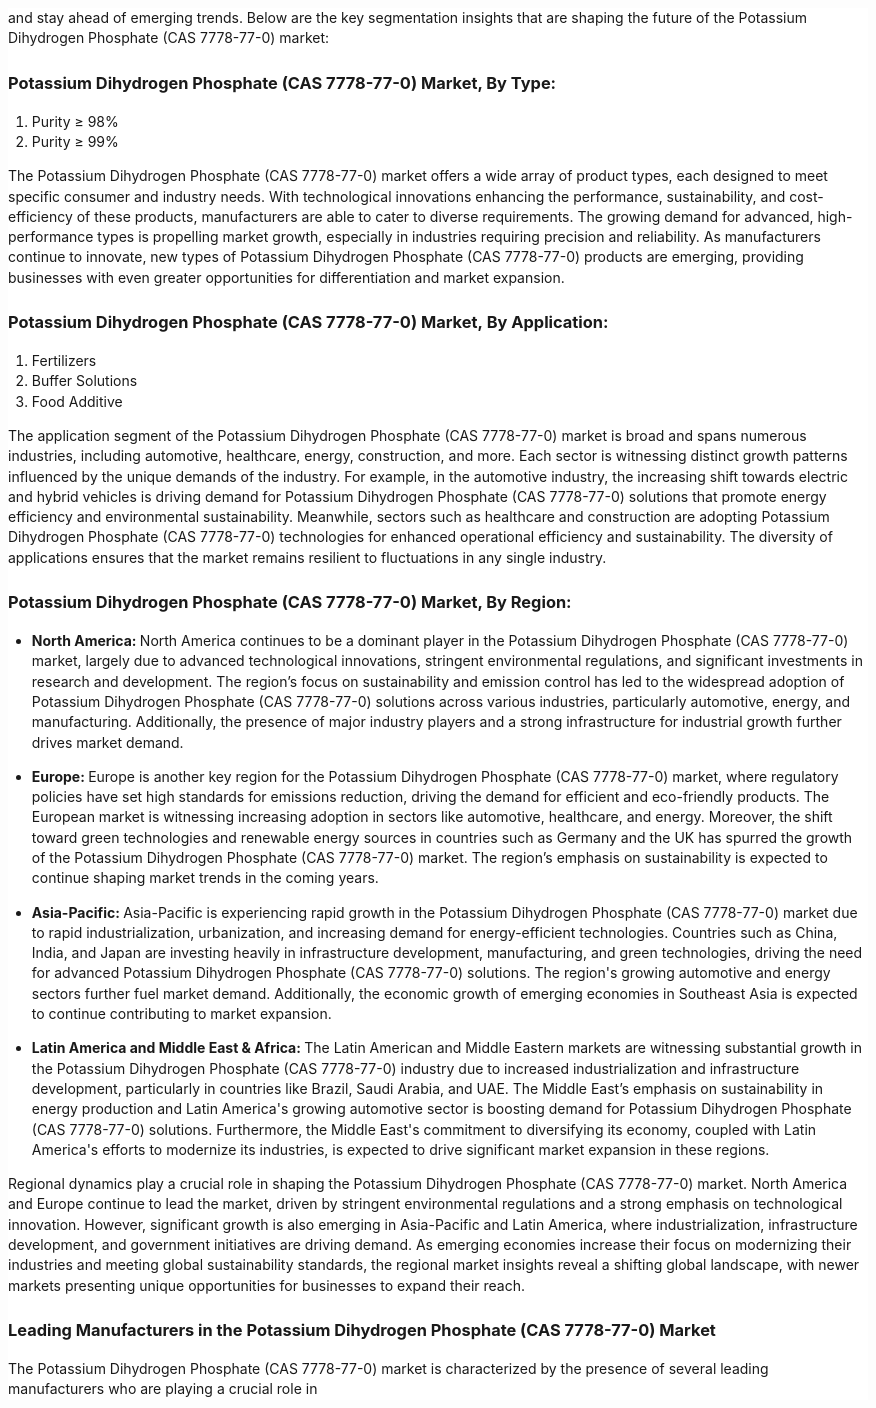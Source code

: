 and stay ahead of emerging trends. Below are the key segmentation insights that are shaping the future of the Potassium Dihydrogen Phosphate (CAS 7778-77-0) market:</p><h3><strong>Potassium Dihydrogen Phosphate (CAS 7778-77-0) Market, By Type:<br /></strong></h3><ol><li>Purity ≥ 98%<li> Purity ≥ 99%</li></ol><p>The Potassium Dihydrogen Phosphate (CAS 7778-77-0) market offers a wide array of product types, each designed to meet specific consumer and industry needs. With technological innovations enhancing the performance, sustainability, and cost-efficiency of these products, manufacturers are able to cater to diverse requirements. The growing demand for advanced, high-performance types is propelling market growth, especially in industries requiring precision and reliability. As manufacturers continue to innovate, new types of Potassium Dihydrogen Phosphate (CAS 7778-77-0) products are emerging, providing businesses with even greater opportunities for differentiation and market expansion.</p><h3>Potassium Dihydrogen Phosphate (CAS 7778-77-0) Market,&nbsp;By Application:</h3><ol><li>Fertilizers<li> Buffer Solutions<li> Food Additive</li></ol><p>The application segment of the Potassium Dihydrogen Phosphate (CAS 7778-77-0) market is broad and spans numerous industries, including automotive, healthcare, energy, construction, and more. Each sector is witnessing distinct growth patterns influenced by the unique demands of the industry. For example, in the automotive industry, the increasing shift towards electric and hybrid vehicles is driving demand for Potassium Dihydrogen Phosphate (CAS 7778-77-0) solutions that promote energy efficiency and environmental sustainability. Meanwhile, sectors such as healthcare and construction are adopting Potassium Dihydrogen Phosphate (CAS 7778-77-0) technologies for enhanced operational efficiency and sustainability. The diversity of applications ensures that the market remains resilient to fluctuations in any single industry.</p><h3>Potassium Dihydrogen Phosphate (CAS 7778-77-0) Market, By Region:</h3><ul><li><p><strong>North America:&nbsp;</strong>North America continues to be a dominant player in the Potassium Dihydrogen Phosphate (CAS 7778-77-0) market, largely due to advanced technological innovations, stringent environmental regulations, and significant investments in research and development. The region&rsquo;s focus on sustainability and emission control has led to the widespread adoption of Potassium Dihydrogen Phosphate (CAS 7778-77-0) solutions across various industries, particularly automotive, energy, and manufacturing. Additionally, the presence of major industry players and a strong infrastructure for industrial growth further drives market demand.</p></li><li><p><strong><strong>Europe:&nbsp;</strong></strong>Europe is another key region for the Potassium Dihydrogen Phosphate (CAS 7778-77-0) market, where regulatory policies have set high standards for emissions reduction, driving the demand for efficient and eco-friendly products. The European market is witnessing increasing adoption in sectors like automotive, healthcare, and energy. Moreover, the shift toward green technologies and renewable energy sources in countries such as Germany and the UK has spurred the growth of the Potassium Dihydrogen Phosphate (CAS 7778-77-0) market. The region&rsquo;s emphasis on sustainability is expected to continue shaping market trends in the coming years.</p></li><li><p><strong><strong>Asia-Pacific:&nbsp;</strong></strong>Asia-Pacific is experiencing rapid growth in the Potassium Dihydrogen Phosphate (CAS 7778-77-0) market due to rapid industrialization, urbanization, and increasing demand for energy-efficient technologies. Countries such as China, India, and Japan are investing heavily in infrastructure development, manufacturing, and green technologies, driving the need for advanced Potassium Dihydrogen Phosphate (CAS 7778-77-0) solutions. The region's growing automotive and energy sectors further fuel market demand. Additionally, the economic growth of emerging economies in Southeast Asia is expected to continue contributing to market expansion.</p></li><li><p><strong><strong>Latin America and Middle East &amp; Africa:&nbsp;</strong></strong>The Latin American and Middle Eastern markets are witnessing substantial growth in the Potassium Dihydrogen Phosphate (CAS 7778-77-0) industry due to increased industrialization and infrastructure development, particularly in countries like Brazil, Saudi Arabia, and UAE. The Middle East&rsquo;s emphasis on sustainability in energy production and Latin America's growing automotive sector is boosting demand for Potassium Dihydrogen Phosphate (CAS 7778-77-0) solutions. Furthermore, the Middle East's commitment to diversifying its economy, coupled with Latin America's efforts to modernize its industries, is expected to drive significant market expansion in these regions.</p></li></ul><p>Regional dynamics play a crucial role in shaping the Potassium Dihydrogen Phosphate (CAS 7778-77-0) market. North America and Europe continue to lead the market, driven by stringent environmental regulations and a strong emphasis on technological innovation. However, significant growth is also emerging in Asia-Pacific and Latin America, where industrialization, infrastructure development, and government initiatives are driving demand. As emerging economies increase their focus on modernizing their industries and meeting global sustainability standards, the regional market insights reveal a shifting global landscape, with newer markets presenting unique opportunities for businesses to expand their reach.</p><h3><strong>Leading Manufacturers in the Potassium Dihydrogen Phosphate (CAS 7778-77-0) Market</strong></h3><p>The Potassium Dihydrogen Phosphate (CAS 7778-77-0) market is characterized by the presence of several leading manufacturers who are playing a crucial role in